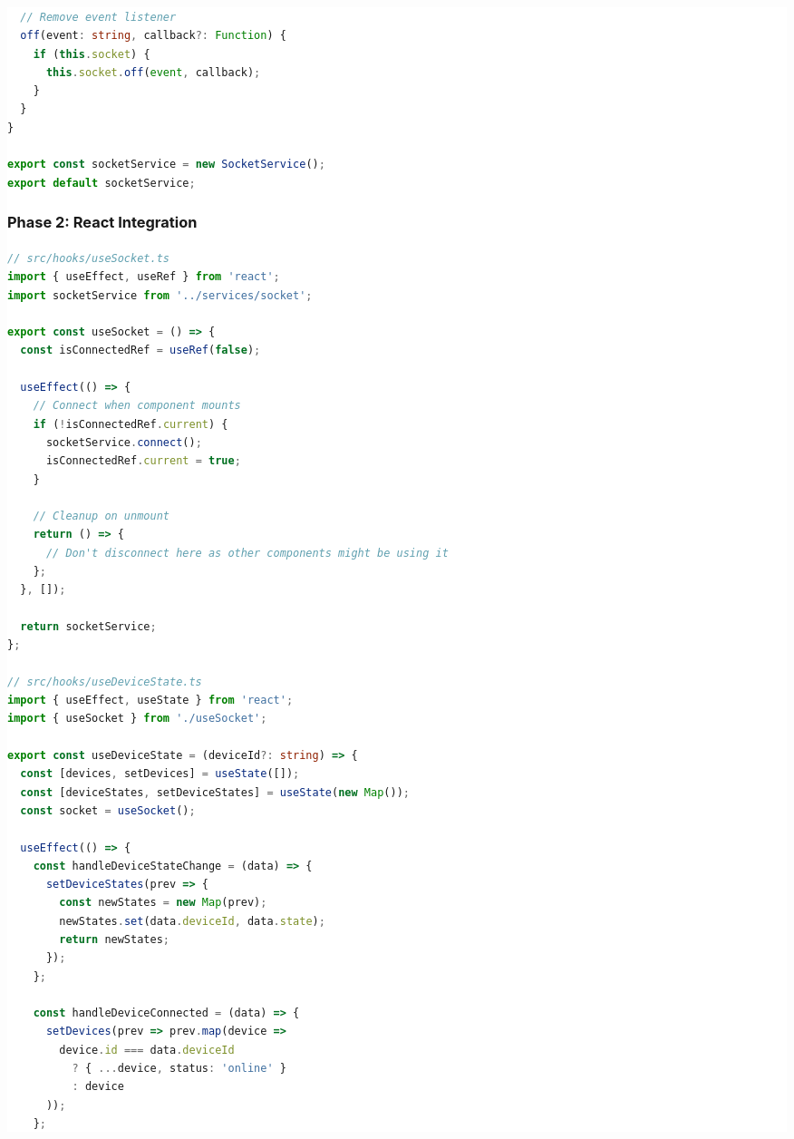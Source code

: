 ```typescript
  // Remove event listener
  off(event: string, callback?: Function) {
    if (this.socket) {
      this.socket.off(event, callback);
    }
  }
}

export const socketService = new SocketService();
export default socketService;
```

### Phase 2: React Integration

```typescript
// src/hooks/useSocket.ts
import { useEffect, useRef } from 'react';
import socketService from '../services/socket';

export const useSocket = () => {
  const isConnectedRef = useRef(false);

  useEffect(() => {
    // Connect when component mounts
    if (!isConnectedRef.current) {
      socketService.connect();
      isConnectedRef.current = true;
    }

    // Cleanup on unmount
    return () => {
      // Don't disconnect here as other components might be using it
    };
  }, []);

  return socketService;
};

// src/hooks/useDeviceState.ts
import { useEffect, useState } from 'react';
import { useSocket } from './useSocket';

export const useDeviceState = (deviceId?: string) => {
  const [devices, setDevices] = useState([]);
  const [deviceStates, setDeviceStates] = useState(new Map());
  const socket = useSocket();

  useEffect(() => {
    const handleDeviceStateChange = (data) => {
      setDeviceStates(prev => {
        const newStates = new Map(prev);
        newStates.set(data.deviceId, data.state);
        return newStates;
      });
    };

    const handleDeviceConnected = (data) => {
      setDevices(prev => prev.map(device =>
        device.id === data.deviceId
          ? { ...device, status: 'online' }
          : device
      ));
    };
```